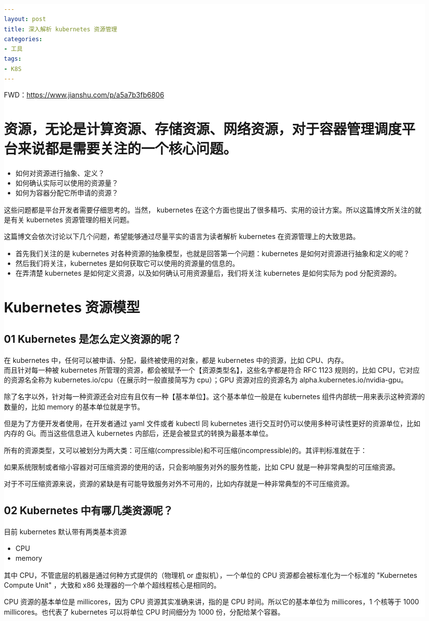 ```yaml
---
layout: post
title: 深入解析 kubernetes 资源管理
categories:
- 工具
tags:
- K8S
---
```

FWD：https://www.jianshu.com/p/a5a7b3fb6806

# 资源，无论是计算资源、存储资源、网络资源，对于容器管理调度平台来说都是需要关注的一个核心问题。
* 如何对资源进行抽象、定义？  
* 如何确认实际可以使用的资源量？  
* 如何为容器分配它所申请的资源？  

这些问题都是平台开发者需要仔细思考的。当然， kubernetes 在这个方面也提出了很多精巧、实用的设计方案。所以这篇博文所关注的就是有关 kubernetes 资源管理的相关问题。

这篇博文会依次讨论以下几个问题，希望能够通过尽量平实的语言为读者解析 kubernetes 在资源管理上的大致思路。

* 首先我们关注的是 kubernetes 对各种资源的抽象模型，也就是回答第一个问题：kubernetes 是如何对资源进行抽象和定义的呢？  
* 然后我们将关注，kubernetes 是如何获取它可以使用的资源量的信息的。  
* 在弄清楚 kubernetes 是如何定义资源，以及如何确认可用资源量后，我们将关注 kubernetes 是如何实际为 pod 分配资源的。  

# Kubernetes 资源模型
## 01    Kubernetes 是怎么定义资源的呢？
在 kubernetes 中，任何可以被申请、分配，最终被使用的对象，都是 kubernetes 中的资源，比如 CPU、内存。  
而且针对每一种被 kubernetes 所管理的资源，都会被赋予一个【资源类型名】，这些名字都是符合 RFC 1123 规则的，比如 CPU，它对应的资源名全称为 kubernetes.io/cpu（在展示时一般直接简写为 cpu）；GPU 资源对应的资源名为 alpha.kubernetes.io/nvidia-gpu。

除了名字以外，针对每一种资源还会对应有且仅有一种【基本单位】。这个基本单位一般是在 kubernetes 组件内部统一用来表示这种资源的数量的，比如 memory 的基本单位就是字节。

但是为了方便开发者使用，在开发者通过 yaml 文件或者 kubectl 同 kubernetes 进行交互时仍可以使用多种可读性更好的资源单位，比如内存的 Gi。而当这些信息进入 kubernetes 内部后，还是会被显式的转换为最基本单位。

所有的资源类型，又可以被划分为两大类：可压缩(compressible)和不可压缩(incompressible)的。其评判标准就在于：

如果系统限制或者缩小容器对可压缩资源的使用的话，只会影响服务对外的服务性能，比如 CPU 就是一种非常典型的可压缩资源。

对于不可压缩资源来说，资源的紧缺是有可能导致服务对外不可用的，比如内存就是一种非常典型的不可压缩资源。
## 02    Kubernetes 中有哪几类资源呢？

目前 kubernetes 默认带有两类基本资源

* CPU  
* memory  

其中 CPU，不管底层的机器是通过何种方式提供的（物理机 or 虚拟机），一个单位的 CPU 资源都会被标准化为一个标准的 "Kubernetes Compute Unit" ，大致和 x86 处理器的一个单个超线程核心是相同的。

CPU 资源的基本单位是 millicores，因为 CPU 资源其实准确来讲，指的是 CPU 时间。所以它的基本单位为 millicores，1 个核等于 1000 millicores。也代表了 kubernetes 可以将单位 CPU 时间细分为 1000 份，分配给某个容器。
